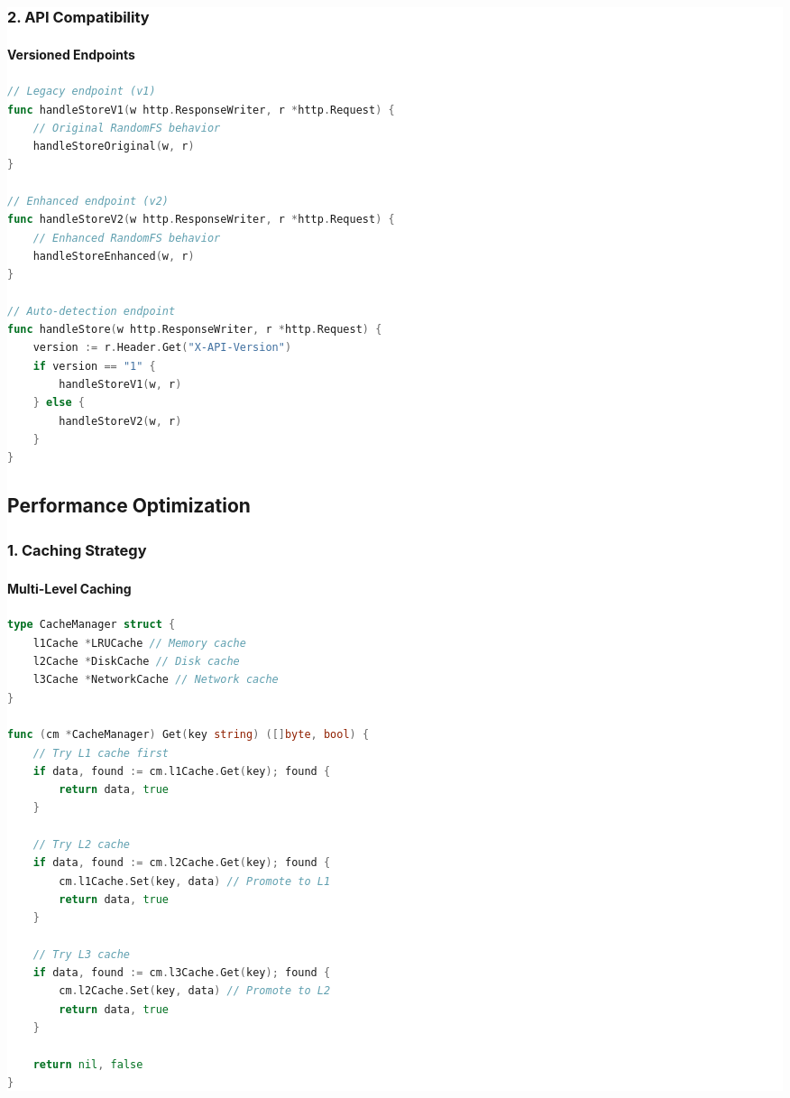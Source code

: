 ### 2. API Compatibility

#### Versioned Endpoints
```go
// Legacy endpoint (v1)
func handleStoreV1(w http.ResponseWriter, r *http.Request) {
    // Original RandomFS behavior
    handleStoreOriginal(w, r)
}

// Enhanced endpoint (v2)
func handleStoreV2(w http.ResponseWriter, r *http.Request) {
    // Enhanced RandomFS behavior
    handleStoreEnhanced(w, r)
}

// Auto-detection endpoint
func handleStore(w http.ResponseWriter, r *http.Request) {
    version := r.Header.Get("X-API-Version")
    if version == "1" {
        handleStoreV1(w, r)
    } else {
        handleStoreV2(w, r)
    }
}
```

## Performance Optimization

### 1. Caching Strategy

#### Multi-Level Caching
```go
type CacheManager struct {
    l1Cache *LRUCache // Memory cache
    l2Cache *DiskCache // Disk cache
    l3Cache *NetworkCache // Network cache
}

func (cm *CacheManager) Get(key string) ([]byte, bool) {
    // Try L1 cache first
    if data, found := cm.l1Cache.Get(key); found {
        return data, true
    }
    
    // Try L2 cache
    if data, found := cm.l2Cache.Get(key); found {
        cm.l1Cache.Set(key, data) // Promote to L1
        return data, true
    }
    
    // Try L3 cache
    if data, found := cm.l3Cache.Get(key); found {
        cm.l2Cache.Set(key, data) // Promote to L2
        return data, true
    }
    
    return nil, false
}
```
